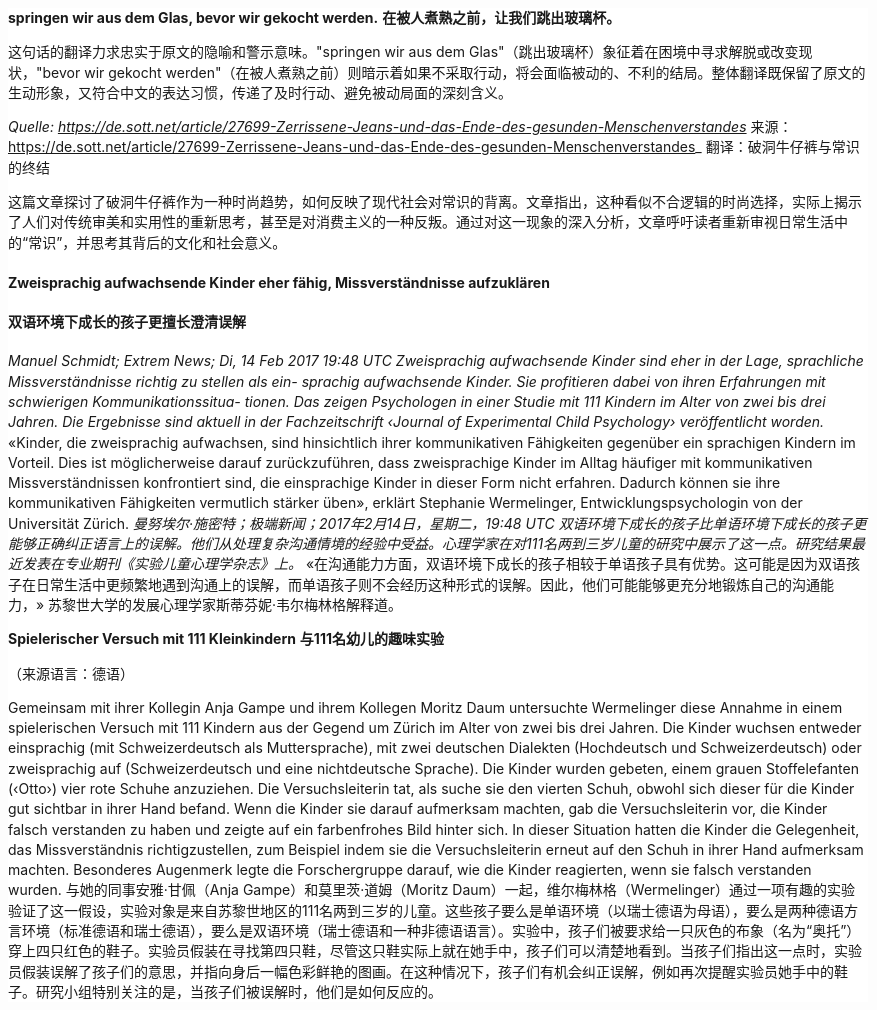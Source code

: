 **springen wir aus dem Glas, bevor wir gekocht werden.**
**在被人煮熟之前，让我们跳出玻璃杯。**

这句话的翻译力求忠实于原文的隐喻和警示意味。"springen wir aus dem Glas"（跳出玻璃杯）象征着在困境中寻求解脱或改变现状，"bevor wir gekocht werden"（在被人煮熟之前）则暗示着如果不采取行动，将会面临被动的、不利的结局。整体翻译既保留了原文的生动形象，又符合中文的表达习惯，传递了及时行动、避免被动局面的深刻含义。

_Quelle: https://de.sott.net/article/27699-Zerrissene-Jeans-und-das-Ende-des-gesunden-Menschenverstandes_
来源：https://de.sott.net/article/27699-Zerrissene-Jeans-und-das-Ende-des-gesunden-Menschenverstandes_
翻译：破洞牛仔裤与常识的终结

这篇文章探讨了破洞牛仔裤作为一种时尚趋势，如何反映了现代社会对常识的背离。文章指出，这种看似不合逻辑的时尚选择，实际上揭示了人们对传统审美和实用性的重新思考，甚至是对消费主义的一种反叛。通过对这一现象的深入分析，文章呼吁读者重新审视日常生活中的“常识”，并思考其背后的文化和社会意义。

#### Zweisprachig aufwachsende Kinder eher fähig, Missverständnisse aufzuklären
#### 双语环境下成长的孩子更擅长澄清误解

_Manuel Schmidt; Extrem News; Di, 14 Feb 2017 19:48 UTC_ _Zweisprachig aufwachsende Kinder sind eher in der Lage, sprachliche Missverständnisse richtig zu stellen als ein-_ _sprachig aufwachsende Kinder. Sie profitieren dabei von ihren Erfahrungen mit schwierigen Kommunikationssitua-_ _tionen. Das zeigen Psychologen in einer Studie mit 111 Kindern im Alter von zwei bis drei Jahren. Die Ergebnisse_ _sind aktuell in der Fachzeitschrift ‹Journal of Experimental Child Psychology› veröffentlicht worden._ «Kinder, die zweisprachig aufwachsen, sind hinsichtlich ihrer kommunikativen Fähigkeiten gegenüber ein sprachigen Kindern im Vorteil. Dies ist möglicherweise darauf zurückzuführen, dass zweisprachige Kinder im Alltag häufiger mit kommunikativen Missverständnissen konfrontiert sind, die einsprachige Kinder in dieser Form nicht erfahren. Dadurch können sie ihre kommunikativen Fähigkeiten vermutlich stärker üben», erklärt Stephanie Wermelinger, Entwicklungspsychologin von der Universität Zürich.
_曼努埃尔·施密特；极端新闻；2017年2月14日，星期二，19:48 UTC_ _双语环境下成长的孩子比单语环境下成长的孩子更能够正确纠正语言上的误解。他们从处理复杂沟通情境的经验中受益。心理学家在对111名两到三岁儿童的研究中展示了这一点。研究结果最近发表在专业期刊《实验儿童心理学杂志》上。_ «在沟通能力方面，双语环境下成长的孩子相较于单语孩子具有优势。这可能是因为双语孩子在日常生活中更频繁地遇到沟通上的误解，而单语孩子则不会经历这种形式的误解。因此，他们可能能够更充分地锻炼自己的沟通能力，» 苏黎世大学的发展心理学家斯蒂芬妮·韦尔梅林格解释道。

**Spielerischer Versuch mit 111 Kleinkindern**
**与111名幼儿的趣味实验**

（来源语言：德语）

Gemeinsam mit ihrer Kollegin Anja Gampe und ihrem Kollegen Moritz Daum untersuchte Wermelinger diese Annahme in einem spielerischen Versuch mit 111 Kindern aus der Gegend um Zürich im Alter von zwei bis drei Jahren. Die Kinder wuchsen entweder einsprachig (mit Schweizerdeutsch als Muttersprache), mit zwei deutschen Dialekten (Hochdeutsch und Schweizerdeutsch) oder zweisprachig auf (Schweizerdeutsch und eine nichtdeutsche Sprache). Die Kinder wurden gebeten, einem grauen Stoffelefanten (‹Otto›) vier rote Schuhe anzuziehen. Die Versuchsleiterin tat, als suche sie den vierten Schuh, obwohl sich dieser für die Kinder gut sichtbar in ihrer Hand befand. Wenn die Kinder sie darauf aufmerksam machten, gab die Versuchsleiterin vor, die Kinder falsch verstanden zu haben und zeigte auf ein farbenfrohes Bild hinter sich. In dieser Situation hatten die Kinder die Gelegenheit, das Missverständnis richtigzustellen, zum Beispiel indem sie die Versuchsleiterin erneut auf den Schuh in ihrer Hand aufmerksam machten. Besonderes Augenmerk legte die Forschergruppe darauf, wie die Kinder reagierten, wenn sie falsch verstanden wurden.
与她的同事安雅·甘佩（Anja Gampe）和莫里茨·道姆（Moritz Daum）一起，维尔梅林格（Wermelinger）通过一项有趣的实验验证了这一假设，实验对象是来自苏黎世地区的111名两到三岁的儿童。这些孩子要么是单语环境（以瑞士德语为母语），要么是两种德语方言环境（标准德语和瑞士德语），要么是双语环境（瑞士德语和一种非德语语言）。实验中，孩子们被要求给一只灰色的布象（名为“奥托”）穿上四只红色的鞋子。实验员假装在寻找第四只鞋，尽管这只鞋实际上就在她手中，孩子们可以清楚地看到。当孩子们指出这一点时，实验员假装误解了孩子们的意思，并指向身后一幅色彩鲜艳的图画。在这种情况下，孩子们有机会纠正误解，例如再次提醒实验员她手中的鞋子。研究小组特别关注的是，当孩子们被误解时，他们是如何反应的。

